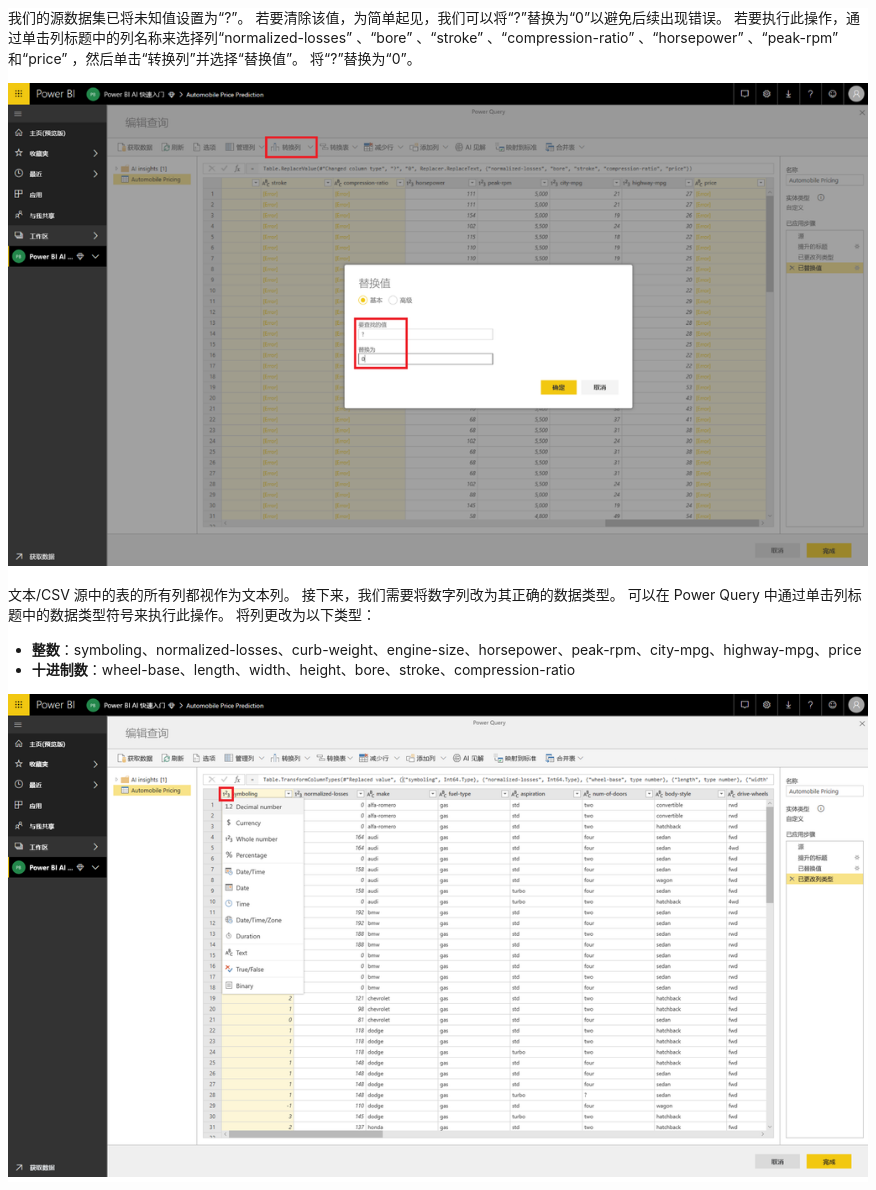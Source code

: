 我们的源数据集已将未知值设置为“?”。  若要清除该值，为简单起见，我们可以将“?”替换为“0”以避免后续出现错误。  若要执行此操作，通过单击列标题中的列名称来选择列“normalized-losses”  、“bore”  、“stroke”  、“compression-ratio”  、“horsepower”  、“peak-rpm”  和“price”  ，然后单击“转换列”并选择“替换值”。  将“?”替换为“0”。

![替换值](media/service-tutorial-invoke-machine-learning-model/tutorial-invoke-machine-learning-model_10.png)

文本/CSV 源中的表的所有列都视作为文本列。  接下来，我们需要将数字列改为其正确的数据类型。  可以在 Power Query 中通过单击列标题中的数据类型符号来执行此操作。  将列更改为以下类型：

- **整数**：symboling、normalized-losses、curb-weight、engine-size、horsepower、peak-rpm、city-mpg、highway-mpg、price
- **十进制数**：wheel-base、length、width、height、bore、stroke、compression-ratio

![更改列](media/service-tutorial-invoke-machine-learning-model/tutorial-invoke-machine-learning-model_11.png)
